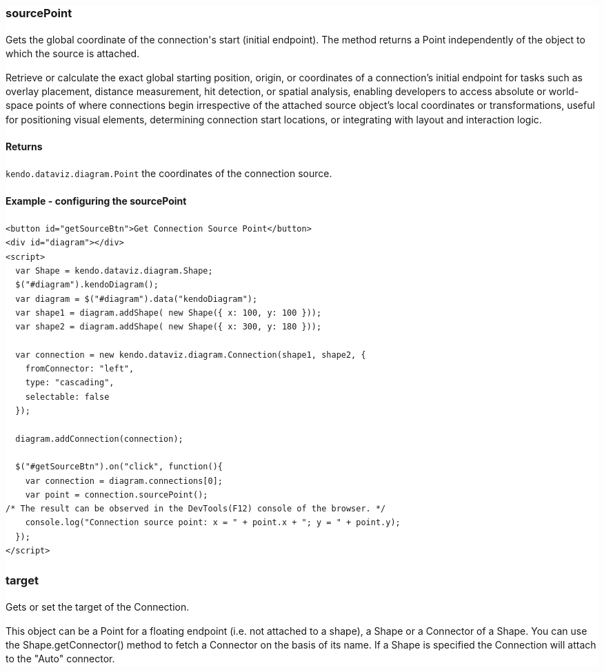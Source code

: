 
### sourcePoint

Gets the global coordinate of the connection's start (initial endpoint).
The method returns a Point independently of the object to which the source is attached.


<div class="meta-api-description">
Retrieve or calculate the exact global starting position, origin, or coordinates of a connection’s initial endpoint for tasks such as overlay placement, distance measurement, hit detection, or spatial analysis, enabling developers to access absolute or world-space points of where connections begin irrespective of the attached source object’s local coordinates or transformations, useful for positioning visual elements, determining connection start locations, or integrating with layout and interaction logic.
</div>

#### Returns

`kendo.dataviz.diagram.Point` the coordinates of the connection source.


#### Example - configuring the sourcePoint

    <button id="getSourceBtn">Get Connection Source Point</button>
    <div id="diagram"></div>
    <script>
      var Shape = kendo.dataviz.diagram.Shape;
      $("#diagram").kendoDiagram();
      var diagram = $("#diagram").data("kendoDiagram");
      var shape1 = diagram.addShape( new Shape({ x: 100, y: 100 }));
      var shape2 = diagram.addShape( new Shape({ x: 300, y: 180 }));

      var connection = new kendo.dataviz.diagram.Connection(shape1, shape2, {
        fromConnector: "left",
        type: "cascading",
        selectable: false
      });

      diagram.addConnection(connection);

      $("#getSourceBtn").on("click", function(){
        var connection = diagram.connections[0];
        var point = connection.sourcePoint();
	/* The result can be observed in the DevTools(F12) console of the browser. */
        console.log("Connection source point: x = " + point.x + "; y = " + point.y);
      });
    </script>


### target

Gets or set the target of the Connection.

This object can be a Point for a floating endpoint (i.e. not attached to a shape), a Shape or a Connector of a Shape. You can use the Shape.getConnector() method to fetch a Connector on the basis of its name. If a Shape is specified the Connection will attach to the "Auto" connector.
